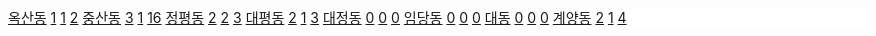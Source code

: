 
  <tr class="item">
    <td><a href="경상북도경산시옥산동">옥산동</a></td>
    <td><a href="경상북도경산시옥산동">1</a></td>
    <td><a href="경상북도경산시옥산동">1</a></td>
    <td><a href="경상북도경산시옥산동">2</a></td>
  </tr>
    

  <tr class="item">
    <td><a href="경상북도경산시중산동">중산동</a></td>
    <td><a href="경상북도경산시중산동">3</a></td>
    <td><a href="경상북도경산시중산동">1</a></td>
    <td><a href="경상북도경산시중산동">16</a></td>
  </tr>
    

  <tr class="item">
    <td><a href="경상북도경산시정평동">정평동</a></td>
    <td><a href="경상북도경산시정평동">2</a></td>
    <td><a href="경상북도경산시정평동">2</a></td>
    <td><a href="경상북도경산시정평동">3</a></td>
  </tr>
    

  <tr class="item">
    <td><a href="경상북도경산시대평동">대평동</a></td>
    <td><a href="경상북도경산시대평동">2</a></td>
    <td><a href="경상북도경산시대평동">1</a></td>
    <td><a href="경상북도경산시대평동">3</a></td>
  </tr>
    

  <tr class="item">
    <td><a href="경상북도경산시대정동">대정동</a></td>
    <td><a href="경상북도경산시대정동">0</a></td>
    <td><a href="경상북도경산시대정동">0</a></td>
    <td><a href="경상북도경산시대정동">0</a></td>
  </tr>
    

  <tr class="item">
    <td><a href="경상북도경산시임당동">임당동</a></td>
    <td><a href="경상북도경산시임당동">0</a></td>
    <td><a href="경상북도경산시임당동">0</a></td>
    <td><a href="경상북도경산시임당동">0</a></td>
  </tr>
    

  <tr class="item">
    <td><a href="경상북도경산시대동">대동</a></td>
    <td><a href="경상북도경산시대동">0</a></td>
    <td><a href="경상북도경산시대동">0</a></td>
    <td><a href="경상북도경산시대동">0</a></td>
  </tr>
    

  <tr class="item">
    <td><a href="경상북도경산시계양동">계양동</a></td>
    <td><a href="경상북도경산시계양동">2</a></td>
    <td><a href="경상북도경산시계양동">1</a></td>
    <td><a href="경상북도경산시계양동">4</a></td>
  </tr>
    